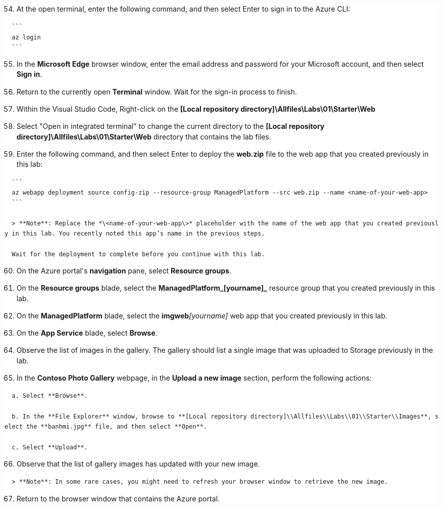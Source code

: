    54. At the open terminal, enter the following command, and then select Enter to sign in to the Azure CLI:
   
      ```
      az login
      ```
   
   55. In the **Microsoft Edge** browser window, enter the email address and password for your Microsoft account, and then select **Sign in**.
   
   56. Return to the currently open **Terminal** window. Wait for the sign-in process to finish.
   
   57. Within the Visual Studio Code, Right-click on the **[Local repository directory]\\Allfiles\\Labs\\01\\Starter\\Web** 

   58. Select "Open in integrated terminal" to change the current directory to the **[Local repository directory]\\Allfiles\\Labs\\01\\Starter\\Web** directory that contains the lab files.
   
   59. Enter the following command, and then select Enter to deploy the **web.zip** file to the web app that you created previously in this lab:
   
      ```
      az webapp deployment source config-zip --resource-group ManagedPlatform --src web.zip --name <name-of-your-web-app>
      ```
   
      > **Note**: Replace the *\<name-of-your-web-app\>* placeholder with the name of the web app that you created previously in this lab. You recently noted this app’s name in the previous steps.
   
      Wait for the deployment to complete before you continue with this lab.
   
   60. On the Azure portal's **navigation** pane, select **Resource groups**.
   
   61. On the **Resource groups** blade, select the **ManagedPlatform_[yourname]_** resource group that you created previously in this lab.
   
   62. On the **ManagedPlatform** blade, select the **imgweb**_[yourname]_ web app that you created previously in this lab.
   
   63. On the **App Service** blade, select **Browse**.
   
   64. Observe the list of images in the gallery. The gallery should list a single image that was uploaded to Storage previously in the lab.
   
   65. In the **Contoso Photo Gallery** webpage, in the **Upload a new image** section, perform the following actions:
   
      a. Select **Browse**.
   
      b. In the **File Explorer** window, browse to **[Local repository directory]\\Allfiles\\Labs\\01\\Starter\\Images**, select the **banhmi.jpg** file, and then select **Open**.
   
      c. Select **Upload**.
   
   66. Observe that the list of gallery images has updated with your new image.
   
      > **Note**: In some rare cases, you might need to refresh your browser window to retrieve the new image.
   
   67. Return to the browser window that contains the Azure portal.
   